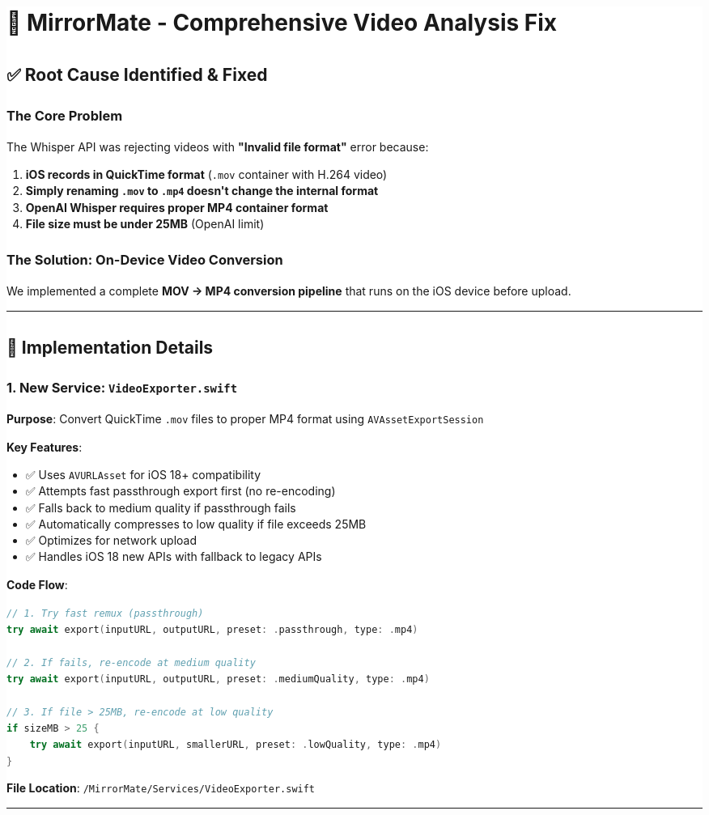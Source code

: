 # 🎯 MirrorMate - Comprehensive Video Analysis Fix

## ✅ Root Cause Identified & Fixed

### The Core Problem
The Whisper API was rejecting videos with **"Invalid file format"** error because:

1. **iOS records in QuickTime format** (`.mov` container with H.264 video)
2. **Simply renaming `.mov` to `.mp4` doesn't change the internal format**
3. **OpenAI Whisper requires proper MP4 container format**
4. **File size must be under 25MB** (OpenAI limit)

### The Solution: On-Device Video Conversion

We implemented a complete **MOV → MP4 conversion pipeline** that runs on the iOS device before upload.

---

## 🔧 Implementation Details

### 1. New Service: `VideoExporter.swift`

**Purpose**: Convert QuickTime `.mov` files to proper MP4 format using `AVAssetExportSession`

**Key Features**:
- ✅ Uses `AVURLAsset` for iOS 18+ compatibility
- ✅ Attempts fast passthrough export first (no re-encoding)
- ✅ Falls back to medium quality if passthrough fails
- ✅ Automatically compresses to low quality if file exceeds 25MB
- ✅ Optimizes for network upload
- ✅ Handles iOS 18 new APIs with fallback to legacy APIs

**Code Flow**:
```swift
// 1. Try fast remux (passthrough)
try await export(inputURL, outputURL, preset: .passthrough, type: .mp4)

// 2. If fails, re-encode at medium quality
try await export(inputURL, outputURL, preset: .mediumQuality, type: .mp4)

// 3. If file > 25MB, re-encode at low quality
if sizeMB > 25 {
    try await export(inputURL, smallerURL, preset: .lowQuality, type: .mp4)
}
```

**File Location**: `/MirrorMate/Services/VideoExporter.swift`

---
